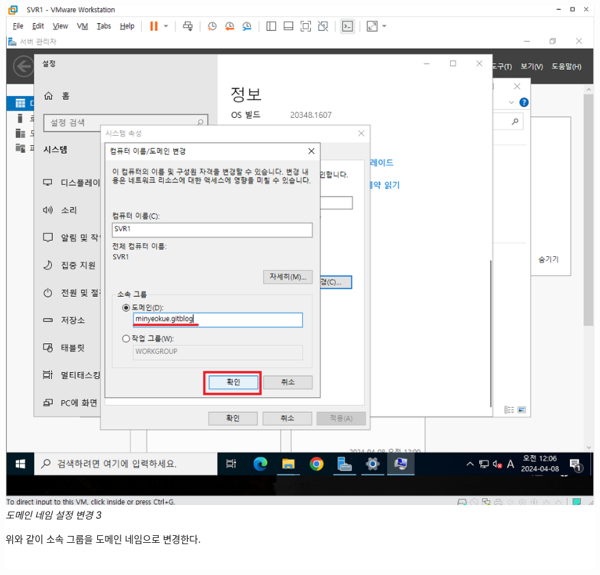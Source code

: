![도메인 네임 설정 변경 3](/assets/img/2024-04-05/31.png)
_도메인 네임 설정 변경 3_

위와 같이 소속 그룹을 도메인 네임으로 변경한다.

<br>
